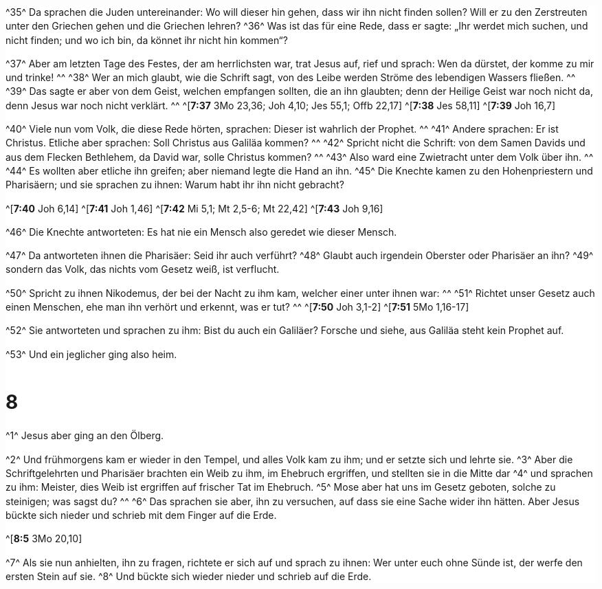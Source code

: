 ^35^ Da sprachen die Juden untereinander: Wo will dieser hin gehen, dass wir ihn nicht finden sollen? Will er zu den Zerstreuten unter den Griechen gehen und die Griechen lehren? ^36^ Was ist das für eine Rede, dass er sagte: „Ihr werdet mich suchen, und nicht finden; und wo ich bin, da könnet ihr nicht hin kommen“? 


^37^ Aber am letzten Tage des Festes, der am herrlichsten war, trat Jesus auf, rief und sprach: Wen da dürstet, der komme zu mir und trinke! ^^ ^38^ Wer an mich glaubt, wie die Schrift sagt, von des Leibe werden Ströme des lebendigen Wassers fließen. ^^ ^39^ Das sagte er aber von dem Geist, welchen empfangen sollten, die an ihn glaubten; denn der Heilige Geist war noch nicht da, denn Jesus war noch nicht verklärt. 
^^ 
^[**7:37** 3Mo 23,36; Joh 4,10; Jes 55,1; Offb 22,17] ^[**7:38** Jes 58,11] ^[**7:39** Joh 16,7]

^40^ Viele nun vom Volk, die diese Rede hörten, sprachen: Dieser ist wahrlich der Prophet. ^^ ^41^ Andere sprachen: Er ist Christus. Etliche aber sprachen: Soll Christus aus Galiläa kommen? ^^ ^42^ Spricht nicht die Schrift: von dem Samen Davids und aus dem Flecken Bethlehem, da David war, solle Christus kommen? ^^ ^43^ Also ward eine Zwietracht unter dem Volk über ihn. ^^ ^44^ Es wollten aber etliche ihn greifen; aber niemand legte die Hand an ihn. ^45^ Die Knechte kamen zu den Hohenpriestern und Pharisäern; und sie sprachen zu ihnen: Warum habt ihr ihn nicht gebracht? 

^[**7:40** Joh 6,14] ^[**7:41** Joh 1,46] ^[**7:42** Mi 5,1; Mt 2,5-6; Mt 22,42] ^[**7:43** Joh 9,16]

^46^ Die Knechte antworteten: Es hat nie ein Mensch also geredet wie dieser Mensch. 


^47^ Da antworteten ihnen die Pharisäer: Seid ihr auch verführt? ^48^ Glaubt auch irgendein Oberster oder Pharisäer an ihn? ^49^ sondern das Volk, das nichts vom Gesetz weiß, ist verflucht. 


^50^ Spricht zu ihnen Nikodemus, der bei der Nacht zu ihm kam, welcher einer unter ihnen war: ^^ ^51^ Richtet unser Gesetz auch einen Menschen, ehe man ihn verhört und erkennt, was er tut? 
^^ 
^[**7:50** Joh 3,1-2] ^[**7:51** 5Mo 1,16-17]

^52^ Sie antworteten und sprachen zu ihm: Bist du auch ein Galiläer? Forsche und siehe, aus Galiläa steht kein Prophet auf. 


^53^ Und ein jeglicher ging also heim.
# 8
^1^ Jesus aber ging an den Ölberg. 


^2^ Und frühmorgens kam er wieder in den Tempel, und alles Volk kam zu ihm; und er setzte sich und lehrte sie. ^3^ Aber die Schriftgelehrten und Pharisäer brachten ein Weib zu ihm, im Ehebruch ergriffen, und stellten sie in die Mitte dar ^4^ und sprachen zu ihm: Meister, dies Weib ist ergriffen auf frischer Tat im Ehebruch. ^5^ Mose aber hat uns im Gesetz geboten, solche zu steinigen; was sagst du? ^^ ^6^ Das sprachen sie aber, ihn zu versuchen, auf dass sie eine Sache wider ihn hätten. Aber Jesus bückte sich nieder und schrieb mit dem Finger auf die Erde. 

^[**8:5** 3Mo 20,10]

^7^ Als sie nun anhielten, ihn zu fragen, richtete er sich auf und sprach zu ihnen: Wer unter euch ohne Sünde ist, der werfe den ersten Stein auf sie. ^8^ Und bückte sich wieder nieder und schrieb auf die Erde. 
